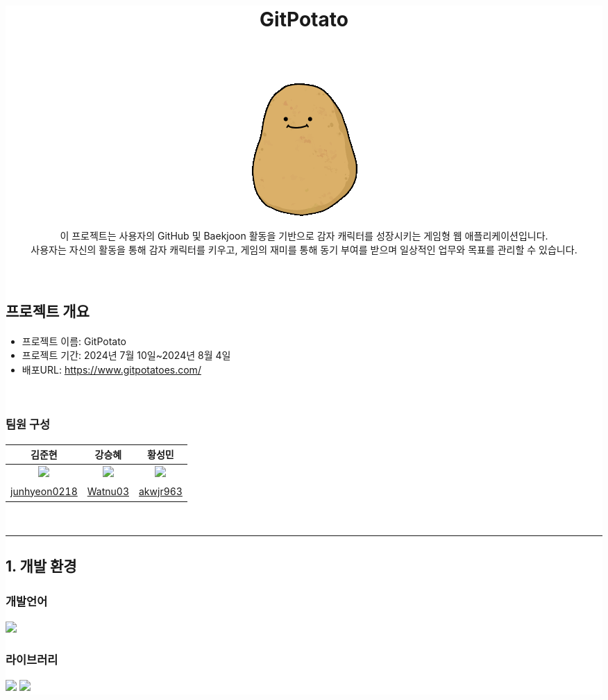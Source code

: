 <div align="center">
  <h1>GitPotato</h1>
  <img src='https://github.com/OZ-Coding-School/oz_03_main-004-FE/blob/dev/src/assets/images/jump.gif'/>
  <p>이 프로젝트는 사용자의 GitHub 및 Baekjoon 활동을 기반으로 감자 캐릭터를 성장시키는 게임형 웹 애플리케이션입니다.<br/> 사용자는 자신의 활동을 통해 감자 캐릭터를 키우고, 게임의 재미를 통해 동기 부여를 받으며 일상적인 업무와 목표를 관리할 수 있습니다.</p>
  <p><br/></p>
</div>

## 프로젝트 개요
- 프로젝트 이름: GitPotato
- 프로젝트 기간: 2024년 7월 10일~2024년 8월 4일
- 배포URL: https://www.gitpotatoes.com/
<br/>

### 팀원 구성
| **김준현**                     | **강승혜**                    | **황성민**                    |
|:-------------------------------:|:-----------------------------:|:-----------------------------:|
| <img src="https://avatars.githubusercontent.com/u/82866220?v=4" width="150 radios"> | <img src="https://avatars.githubusercontent.com/u/107114225?v=4" width="150"> | <img src="https://avatars.githubusercontent.com/u/86276200?v=4" width="150"> |
| [junhyeon0218](https://github.com/junhyeon0218) | [Watnu03](https://github.com/Watnu03) | [akwjr963](https://github.com/akwjr963) |

<br/>

***

## 1. 개발 환경
### 개발언어
<div>
  <img src="https://img.shields.io/badge/JavaScript-F7DF1E?style=for-the-badge&logo=JavaScript&logoColor=white"/>
</div>

### 라이브러리
<div>
  <img src="https://img.shields.io/badge/React-20232A?style=for-the-badge&logo=react&logoColor=61DAFB"/>
  <img src="https://img.shields.io/badge/Tailwind css-06B6D4?style=for-the-badge&logo=tailwindcss&logoColor=white">
</div>

